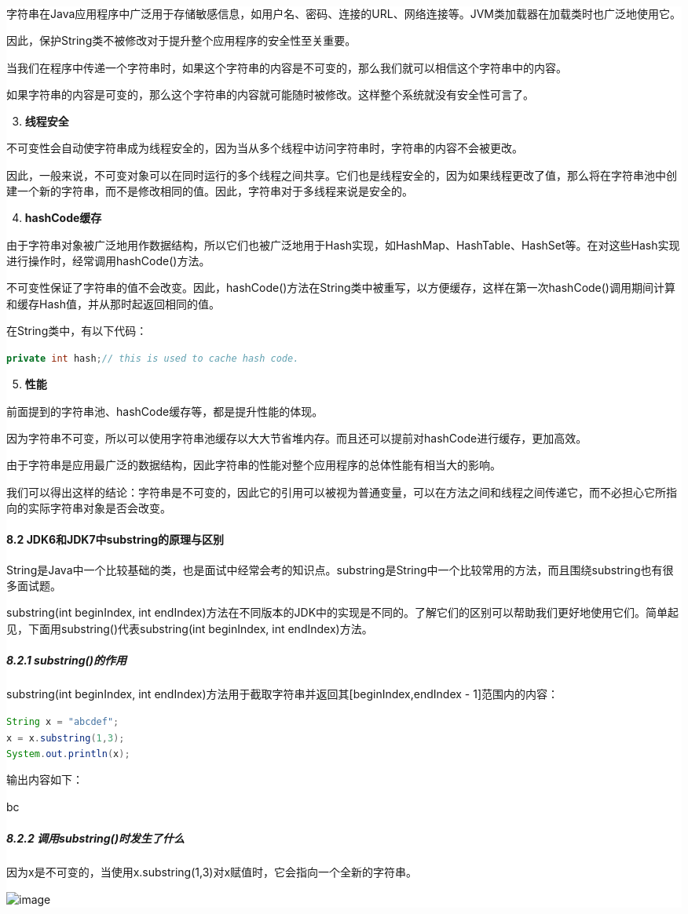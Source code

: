 字符串在Java应用程序中广泛用于存储敏感信息，如用户名、密码、连接的URL、网络连接等。JVM类加载器在加载类时也广泛地使用它。

因此，保护String类不被修改对于提升整个应用程序的安全性至关重要。

当我们在程序中传递一个字符串时，如果这个字符串的内容是不可变的，那么我们就可以相信这个字符串中的内容。

如果字符串的内容是可变的，那么这个字符串的内容就可能随时被修改。这样整个系统就没有安全性可言了。

3. **线程安全**

不可变性会自动使字符串成为线程安全的，因为当从多个线程中访问字符串时，字符串的内容不会被更改。

因此，一般来说，不可变对象可以在同时运行的多个线程之间共享。它们也是线程安全的，因为如果线程更改了值，那么将在字符串池中创建一个新的字符串，而不是修改相同的值。因此，字符串对于多线程来说是安全的。

4. **hashCode缓存**

由于字符串对象被广泛地用作数据结构，所以它们也被广泛地用于Hash实现，如HashMap、HashTable、HashSet等。在对这些Hash实现进行操作时，经常调用hashCode()方法。

不可变性保证了字符串的值不会改变。因此，hashCode()方法在String类中被重写，以方便缓存，这样在第一次hashCode()调用期间计算和缓存Hash值，并从那时起返回相同的值。

在String类中，有以下代码：

```java
private int hash;// this is used to cache hash code.
```

5. **性能**

前面提到的字符串池、hashCode缓存等，都是提升性能的体现。

因为字符串不可变，所以可以使用字符串池缓存以大大节省堆内存。而且还可以提前对hashCode进行缓存，更加高效。

由于字符串是应用最广泛的数据结构，因此字符串的性能对整个应用程序的总体性能有相当大的影响。

我们可以得出这样的结论：字符串是不可变的，因此它的引用可以被视为普通变量，可以在方法之间和线程之间传递它，而不必担心它所指向的实际字符串对象是否会改变。



#### 8.2 JDK6和JDK7中substring的原理与区别

String是Java中一个比较基础的类，也是面试中经常会考的知识点。substring是String中一个比较常用的方法，而且围绕substring也有很多面试题。

substring(int beginIndex, int endIndex)方法在不同版本的JDK中的实现是不同的。了解它们的区别可以帮助我们更好地使用它们。简单起见，下面用substring()代表substring(int beginIndex, int endIndex)方法。

##### 8.2.1 substring()的作用
substring(int beginIndex, int endIndex)方法用于截取字符串并返回其[beginIndex,endIndex - 1]范围内的内容：

```java
String x = "abcdef";
x = x.substring(1,3);
System.out.println(x);
```

输出内容如下：

bc

##### 8.2.2 调用substring()时发生了什么

因为x是不可变的，当使用x.substring(1,3)对x赋值时，它会指向一个全新的字符串。

![image](https://github.com/user-attachments/assets/705d57ba-ec39-418e-a9ea-662c19181c00)
